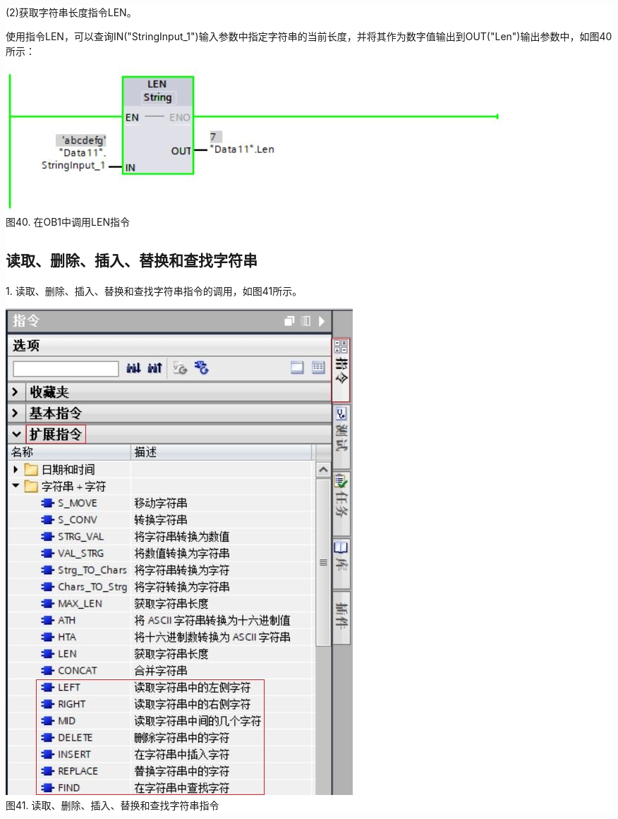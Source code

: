 (2)获取字符串长度指令LEN。

使用指令LEN，可以查询IN("StringInput_1")输入参数中指定字符串的当前长度，并将其作为数字值输出到OUT("Len")输出参数中，如图40所示：

![](images/2-48.JPG)  
图40\. 在OB1中调用LEN指令

## 读取、删除、插入、替换和查找字符串

1\. 读取、删除、插入、替换和查找字符串指令的调用，如图41所示。

![](images/2-38.jpg)  
图41\. 读取、删除、插入、替换和查找字符串指令
